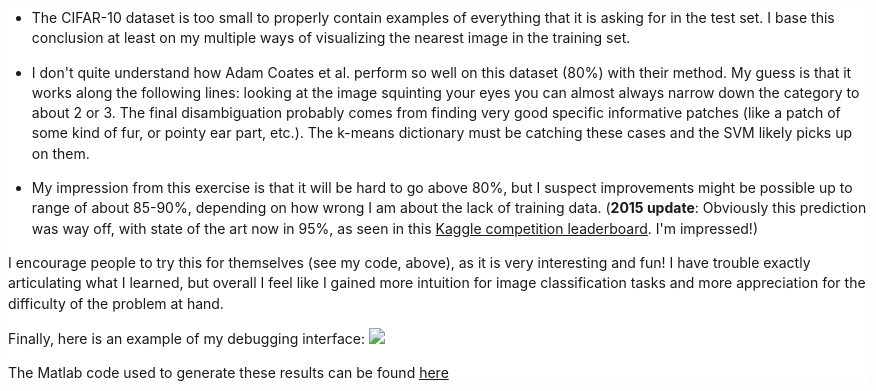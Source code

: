 - The CIFAR-10 dataset is too small to properly contain examples of everything that it is asking for in the test set. I base this conclusion at least on my multiple ways of visualizing the nearest image in the training set.

- I don't quite understand how Adam Coates et al. perform so well on this dataset (80%) with their method. My guess is that it works along the following lines: looking at the image squinting your eyes you can almost always narrow down the category to about 2 or 3. The final disambiguation probably comes from finding very good specific informative patches (like a patch of some kind of fur, or pointy ear part, etc.). The k-means dictionary must be catching these cases and the SVM likely picks up on them.

- My impression from this exercise is that it will be hard to go above 80%, but I suspect improvements might be possible up to range of about 85-90%, depending on how wrong I am about the lack of training data. (**2015 update**: Obviously this prediction was way off, with state of the art now in 95%, as seen in this [Kaggle competition leaderboard](https://www.kaggle.com/c/cifar-10/leaderboard). I'm impressed!)

I encourage people to try this for themselves (see my code, above), as it is very interesting and fun! I have trouble exactly articulating what I learned, but overall I feel like I gained more intuition for image classification tasks and more appreciation for the difficulty of the problem at hand.

Finally, here is an example of my debugging interface:
<img src="/assets/cifar_predict.jpg" width="100%">

The Matlab code used to generate these results can be found [here](http://cs.stanford.edu/people/karpathy/cifar10inspect.zip)
